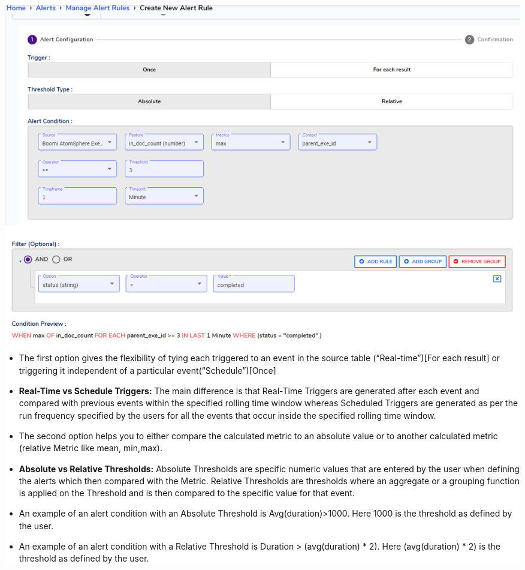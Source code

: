 ![alertfirst](alertfirst.PNG)

![alertsecond](alertsecond.PNG)

* The first option gives the flexibility of tying each triggered to an event in the source table (“Real-time”)[For each result] or triggering it independent of a particular event(“Schedule”)[Once]
	
 
	
* **Real-Time vs Schedule Triggers:** The main difference is that Real-Time Triggers are generated after each event and compared with previous events within the specified rolling time window whereas Scheduled Triggers are generated as per the run frequency specified by the users for all the events that occur inside the specified rolling time window.
	
* The second option helps you to either compare the calculated metric to an absolute value or to another calculated metric (relative Metric like mean, min,max).
	
* **Absolute vs Relative Thresholds:** Absolute Thresholds are specific numeric values that are entered by the user when defining the alerts which then compared with the Metric. Relative Thresholds are thresholds where an aggregate or a grouping function is applied on the Threshold and is then compared to the specific value for that event.
	
* An example of an alert condition with an Absolute Threshold is Avg(duration)>1000. Here 1000 is the threshold as defined by the user. 
	
* An example of an alert condition with a Relative Threshold is Duration > (avg(duration) * 2). Here (avg(duration) * 2) is the threshold as defined by the user.
	
